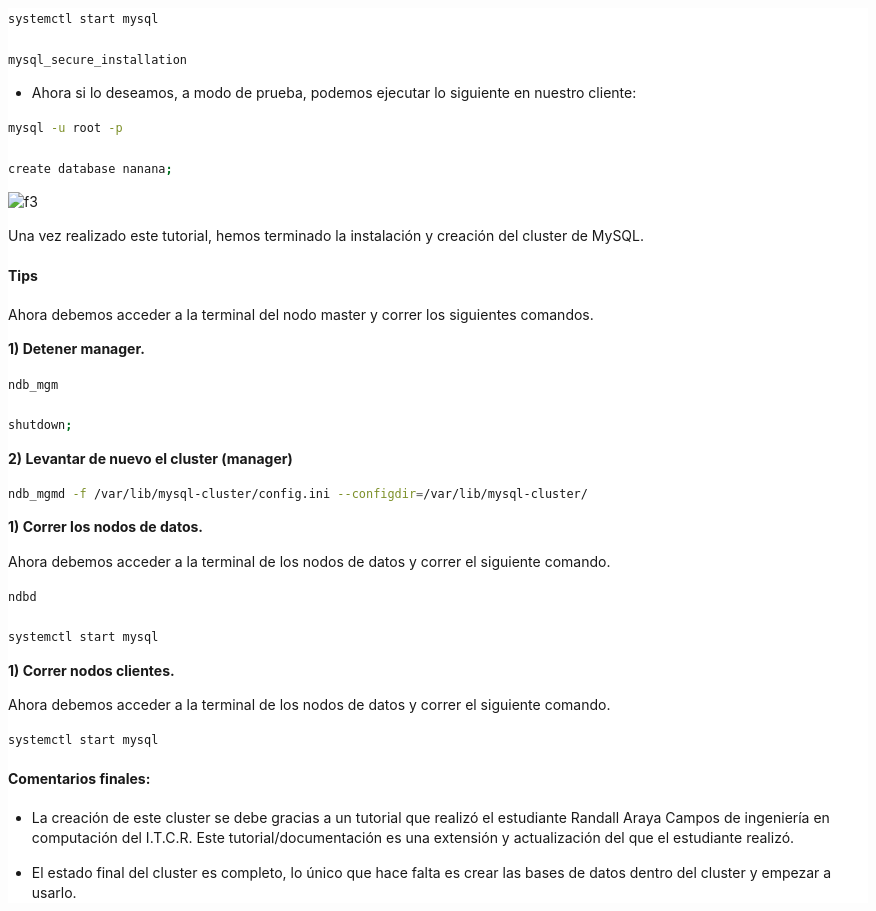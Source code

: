 ```sh
systemctl start mysql

mysql_secure_installation
```

- Ahora si lo deseamos, a modo de prueba, podemos ejecutar lo siguiente en nuestro cliente:

```sh
mysql -u root -p

create database nanana;
```

![f3](https://www.howtoforge.com/images/how-to-install-a-mysql-cluster-on-ubuntu-16-04/3.png)

Una vez realizado este tutorial, hemos terminado la instalación y creación del cluster de MySQL.

#### Tips

Ahora debemos acceder a la terminal del nodo master y correr los siguientes comandos.

**1) Detener manager.**

```sh
ndb_mgm

shutdown;
```

**2) Levantar de nuevo el cluster (manager)**
```sh
ndb_mgmd -f /var/lib/mysql-cluster/config.ini --configdir=/var/lib/mysql-cluster/
```


**1) Correr los nodos de datos.**

Ahora debemos acceder a la terminal de los nodos de datos y correr el siguiente comando.

```sh
ndbd

systemctl start mysql
```

**1) Correr nodos clientes.**

Ahora debemos acceder a la terminal de los nodos de datos y correr el siguiente comando.

```sh
systemctl start mysql
```

#### Comentarios finales: 

- La creación de este cluster se debe gracias a un tutorial que realizó el estudiante Randall Araya Campos de ingeniería en computación del I.T.C.R. Este tutorial/documentación es una extensión y actualización del que el estudiante realizó.

- El estado final del cluster es completo, lo único que hace falta es crear las bases de datos dentro del cluster y empezar a usarlo.
